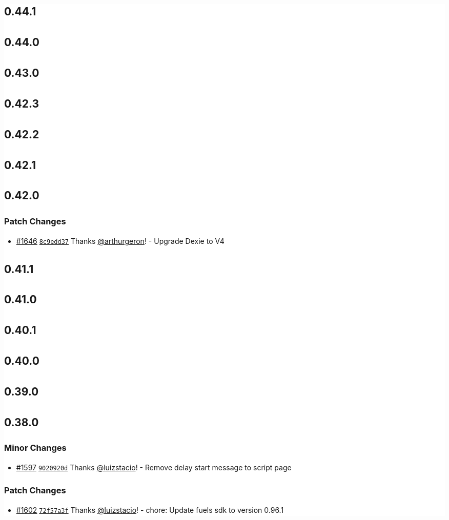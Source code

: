 ## 0.44.1

## 0.44.0

## 0.43.0

## 0.42.3

## 0.42.2

## 0.42.1

## 0.42.0

### Patch Changes

- [#1646](https://github.com/FuelLabs/fuels-wallet/pull/1646) [`8c9edd37`](https://github.com/FuelLabs/fuels-wallet/commit/8c9edd3785d77a510519d1a50b290e8c67a17b21) Thanks [@arthurgeron](https://github.com/arthurgeron)! - Upgrade Dexie to V4

## 0.41.1

## 0.41.0

## 0.40.1

## 0.40.0

## 0.39.0

## 0.38.0

### Minor Changes

- [#1597](https://github.com/FuelLabs/fuels-wallet/pull/1597) [`9020920d`](https://github.com/FuelLabs/fuels-wallet/commit/9020920d2b6f2b7402231c074236ba83c05fb827) Thanks [@luizstacio](https://github.com/luizstacio)! - Remove delay start message to script page

### Patch Changes

- [#1602](https://github.com/FuelLabs/fuels-wallet/pull/1602) [`72f57a3f`](https://github.com/FuelLabs/fuels-wallet/commit/72f57a3f97c329f0de65520d5c9f77f085c4f4b6) Thanks [@luizstacio](https://github.com/luizstacio)! - chore: Update fuels sdk to version 0.96.1
